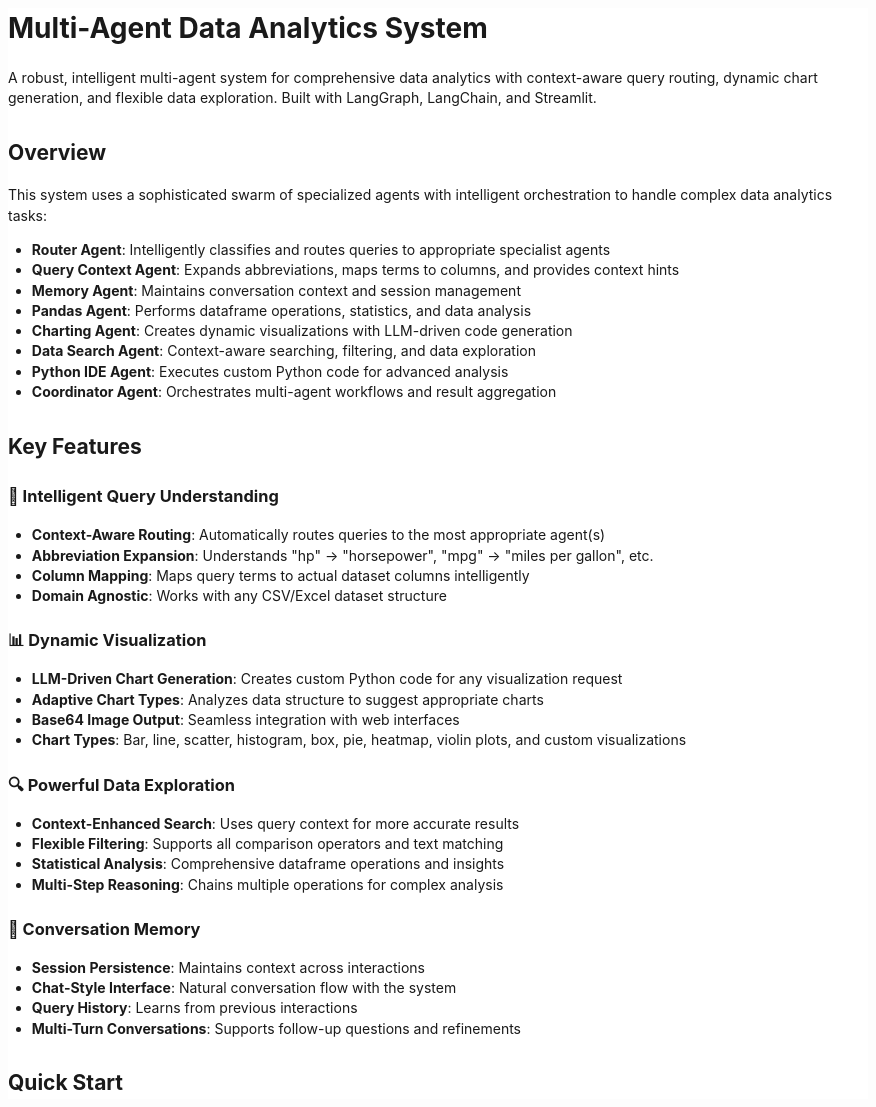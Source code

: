 # Multi-Agent Data Analytics System

A robust, intelligent multi-agent system for comprehensive data analytics with context-aware query routing, dynamic chart generation, and flexible data exploration. Built with LangGraph, LangChain, and Streamlit.

## Overview

This system uses a sophisticated swarm of specialized agents with intelligent orchestration to handle complex data analytics tasks:

- **Router Agent**: Intelligently classifies and routes queries to appropriate specialist agents
- **Query Context Agent**: Expands abbreviations, maps terms to columns, and provides context hints
- **Memory Agent**: Maintains conversation context and session management
- **Pandas Agent**: Performs dataframe operations, statistics, and data analysis
- **Charting Agent**: Creates dynamic visualizations with LLM-driven code generation
- **Data Search Agent**: Context-aware searching, filtering, and data exploration
- **Python IDE Agent**: Executes custom Python code for advanced analysis
- **Coordinator Agent**: Orchestrates multi-agent workflows and result aggregation

## Key Features

### 🧠 Intelligent Query Understanding
- **Context-Aware Routing**: Automatically routes queries to the most appropriate agent(s)
- **Abbreviation Expansion**: Understands "hp" → "horsepower", "mpg" → "miles per gallon", etc.
- **Column Mapping**: Maps query terms to actual dataset columns intelligently
- **Domain Agnostic**: Works with any CSV/Excel dataset structure

### 📊 Dynamic Visualization
- **LLM-Driven Chart Generation**: Creates custom Python code for any visualization request
- **Adaptive Chart Types**: Analyzes data structure to suggest appropriate charts
- **Base64 Image Output**: Seamless integration with web interfaces
- **Chart Types**: Bar, line, scatter, histogram, box, pie, heatmap, violin plots, and custom visualizations

### 🔍 Powerful Data Exploration
- **Context-Enhanced Search**: Uses query context for more accurate results
- **Flexible Filtering**: Supports all comparison operators and text matching
- **Statistical Analysis**: Comprehensive dataframe operations and insights
- **Multi-Step Reasoning**: Chains multiple operations for complex analysis

### 💭 Conversation Memory
- **Session Persistence**: Maintains context across interactions
- **Chat-Style Interface**: Natural conversation flow with the system
- **Query History**: Learns from previous interactions
- **Multi-Turn Conversations**: Supports follow-up questions and refinements

## Quick Start
